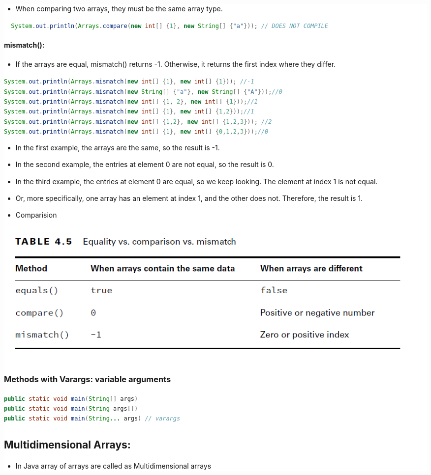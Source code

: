 - When comparing two arrays, they must be the same array type.
````java
  System.out.println(Arrays.compare(new int[] {1}, new String[] {"a"})); // DOES NOT COMPILE
````

#### mismatch():

- If the arrays are equal, mismatch() returns -1. Otherwise, it returns the first index where they differ.

````java
System.out.println(Arrays.mismatch(new int[] {1}, new int[] {1})); //-1
System.out.println(Arrays.mismatch(new String[] {"a"}, new String[] {"A"}));//0
System.out.println(Arrays.mismatch(new int[] {1, 2}, new int[] {1}));//1
System.out.println(Arrays.mismatch(new int[] {1}, new int[] {1,2}));//1
System.out.println(Arrays.mismatch(new int[] {1,2}, new int[] {1,2,3})); //2
System.out.println(Arrays.mismatch(new int[] {1}, new int[] {0,1,2,3}));//0
````

- In the first example, the arrays are the same, so the result is -1.
- In the second example, the entries at element 0 are not equal, so the result is 0. 
- In the third example, the entries at element 0 are equal, so we keep looking. The element at index 1 is not equal. 
- Or, more specifically, one array has an element at index 1, and the other does not. Therefore, the result is 1.

- Comparision

![compare_vs_mismatch_vs_equals.png](images/compare_vs_mismatch_vs_equals.png)

### Methods with Varargs: variable arguments

````java
public static void main(String[] args)
public static void main(String args[])
public static void main(String... args) // varargs
````

## Multidimensional Arrays:
- In Java array of arrays are called as Multidimensional arrays
